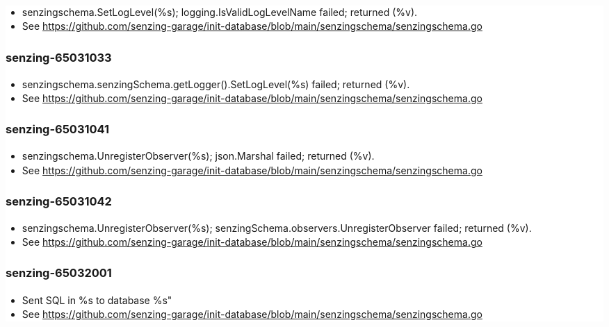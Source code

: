 - senzingschema.SetLogLevel(%s); logging.IsValidLogLevelName failed; returned (%v).
- See <https://github.com/senzing-garage/init-database/blob/main/senzingschema/senzingschema.go>

### senzing-65031033

- senzingschema.senzingSchema.getLogger().SetLogLevel(%s) failed; returned (%v).
- See <https://github.com/senzing-garage/init-database/blob/main/senzingschema/senzingschema.go>

### senzing-65031041

- senzingschema.UnregisterObserver(%s); json.Marshal failed; returned (%v).
- See <https://github.com/senzing-garage/init-database/blob/main/senzingschema/senzingschema.go>

### senzing-65031042

- senzingschema.UnregisterObserver(%s); senzingSchema.observers.UnregisterObserver failed; returned (%v).
- See <https://github.com/senzing-garage/init-database/blob/main/senzingschema/senzingschema.go>

### senzing-65032001

- Sent SQL in %s to database %s"
- See <https://github.com/senzing-garage/init-database/blob/main/senzingschema/senzingschema.go>
